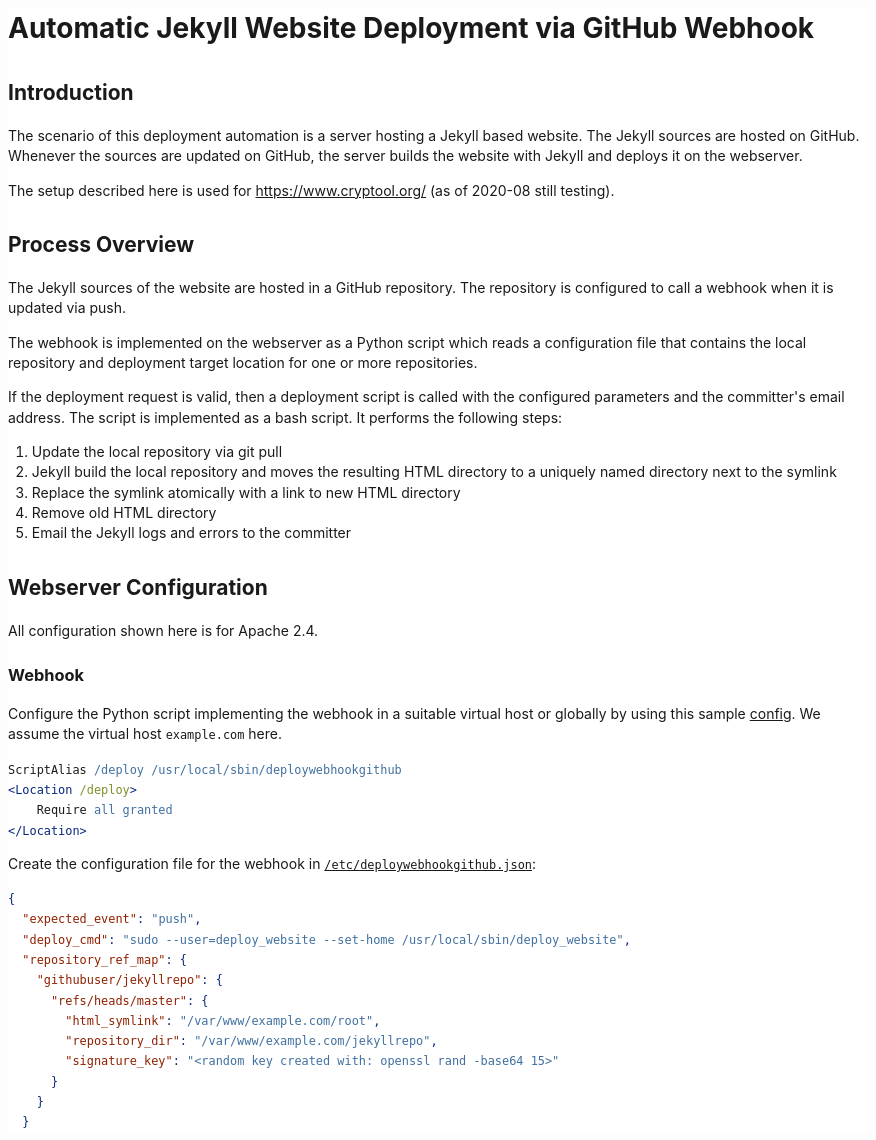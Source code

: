 # Automatic Jekyll Website Deployment via GitHub Webhook

## Introduction

The scenario of this deployment automation is a server hosting a Jekyll based
website. The Jekyll sources are hosted on GitHub. Whenever the sources are
updated on GitHub, the server builds the website with Jekyll and deploys it on
the webserver.

The setup described here is used for <https://www.cryptool.org/> (as of 2020-08 still testing).

## Process Overview

The Jekyll sources of the website are hosted in a GitHub repository. The
repository is configured to call a webhook when it is updated via push. 

The webhook is implemented on the webserver as a Python script which reads a
configuration file that contains the local repository and deployment target
location for one or more repositories.

If the deployment request is valid, then a deployment script is called with the
configured parameters and the committer's email address. The script is
implemented as a bash script. It performs the following steps:

1. Update the local repository via git pull
1. Jekyll build the local repository and moves the resulting HTML directory to a
   uniquely named directory next to the symlink
1. Replace the symlink atomically with a link to new HTML directory
1. Remove old HTML directory
1. Email the Jekyll logs and errors to the committer

## Webserver Configuration

All configuration shown here is for Apache 2.4.

### Webhook

Configure the Python script implementing the webhook in a suitable virtual host
or globally by using this sample
[config](etc/apache2/conf-available/deploywebhookgithub.conf). We assume the
virtual host `example.com` here.

```apache
ScriptAlias /deploy /usr/local/sbin/deploywebhookgithub
<Location /deploy>
    Require all granted
</Location>
```

Create the configuration file for the webhook in
[`/etc/deploywebhookgithub.json`](etc/deploywebhookgithub.json):

```json
{
  "expected_event": "push",
  "deploy_cmd": "sudo --user=deploy_website --set-home /usr/local/sbin/deploy_website",
  "repository_ref_map": {
    "githubuser/jekyllrepo": {
      "refs/heads/master": {
        "html_symlink": "/var/www/example.com/root",
        "repository_dir": "/var/www/example.com/jekyllrepo",
        "signature_key": "<random key created with: openssl rand -base64 15>"
      }
    }
  }
```